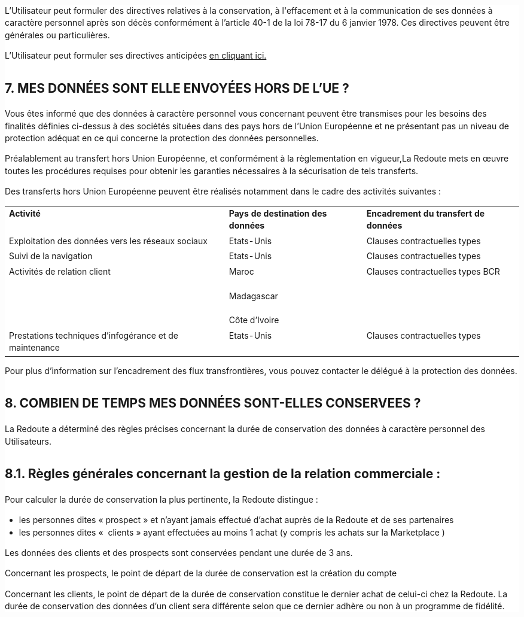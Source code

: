L’Utilisateur peut formuler des directives relatives à la conservation, à l'effacement et à la communication de ses données à caractère personnel après son décès conformément à l’article 40-1 de la loi 78-17 du 6 janvier 1978. Ces directives peuvent être générales ou particulières.

L’Utilisateur peut formuler ses directives anticipées [en cliquant ici.](https://www.laredoute.fr/privacy_center.aspx)

7\. MES DONNÉES SONT ELLE ENVOYÉES HORS DE L’UE ?
-------------------------------------------------

Vous êtes informé que des données à caractère personnel vous concernant peuvent être transmises pour les besoins des finalités définies ci-dessus à des sociétés situées dans des pays hors de l’Union Européenne et ne présentant pas un niveau de protection adéquat en ce qui concerne la protection des données personnelles.

Préalablement au transfert hors Union Européenne, et conformément à la règlementation en vigueur,La Redoute mets en œuvre toutes les procédures requises pour obtenir les garanties nécessaires à la sécurisation de tels transferts.

Des transferts hors Union Européenne peuvent être réalisés notamment dans le cadre des activités suivantes :

|     |     |     |
| --- | --- | --- |
| **Activité** | **Pays de destination des données** | **Encadrement du transfert de données** |
| Exploitation des données vers les réseaux sociaux | Etats-Unis | Clauses contractuelles types |
| Suivi de la navigation | Etats-Unis | Clauses contractuelles types |
| Activités de relation client | Maroc<br><br>Madagascar<br><br>Côte d’Ivoire | Clauses contractuelles types BCR |
| Prestations techniques d’infogérance et de maintenance | Etats-Unis | Clauses contractuelles types |

Pour plus d’information sur l’encadrement des flux transfrontières, vous pouvez contacter le délégué à la protection des données.

8\. COMBIEN DE TEMPS MES DONNÉES SONT-ELLES CONSERVEES ?
--------------------------------------------------------

La Redoute a déterminé des règles précises concernant la durée de conservation des données à caractère personnel des Utilisateurs.

8.1. Règles générales concernant la gestion de la relation commerciale :
------------------------------------------------------------------------

Pour calculer la durée de conservation la plus pertinente, la Redoute distingue :

* les personnes dites « prospect » et n’ayant jamais effectué d’achat auprès de la Redoute et de ses partenaires
* les personnes dites «  clients » ayant effectuées au moins 1 achat (y compris les achats sur la Marketplace )

Les données des clients et des prospects sont conservées pendant une durée de 3 ans.

Concernant les prospects, le point de départ de la durée de conservation est la création du compte

Concernant les clients, le point de départ de la durée de conservation constitue le dernier achat de celui-ci chez la Redoute. La durée de conservation des données d’un client sera différente selon que ce dernier adhère ou non à un programme de fidélité.
